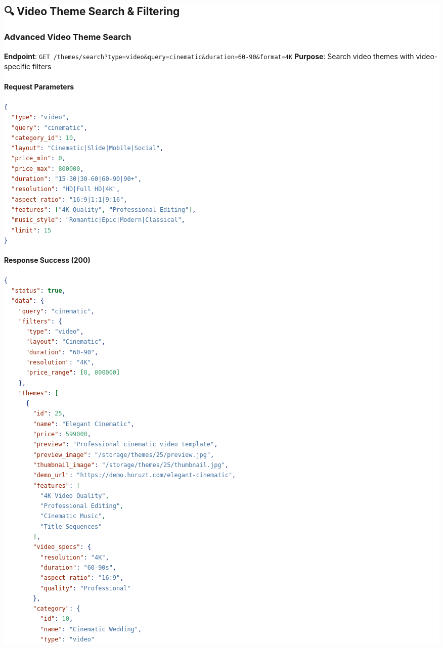 
## 🔍 Video Theme Search & Filtering

### Advanced Video Theme Search
**Endpoint**: `GET /themes/search?type=video&query=cinematic&duration=60-90&format=4K`
**Purpose**: Search video themes with video-specific filters

#### Request Parameters
```json
{
  "type": "video",
  "query": "cinematic",
  "category_id": 10,
  "layout": "Cinematic|Slide|Mobile|Social",
  "price_min": 0,
  "price_max": 800000,
  "duration": "15-30|30-60|60-90|90+",
  "resolution": "HD|Full HD|4K",
  "aspect_ratio": "16:9|1:1|9:16",
  "features": ["4K Quality", "Professional Editing"],
  "music_style": "Romantic|Epic|Modern|Classical",
  "limit": 15
}
```

#### Response Success (200)
```json
{
  "status": true,
  "data": {
    "query": "cinematic",
    "filters": {
      "type": "video",
      "layout": "Cinematic",
      "duration": "60-90",
      "resolution": "4K",
      "price_range": [0, 800000]
    },
    "themes": [
      {
        "id": 25,
        "name": "Elegant Cinematic",
        "price": 599000,
        "preview": "Professional cinematic video template",
        "preview_image": "/storage/themes/25/preview.jpg",
        "thumbnail_image": "/storage/themes/25/thumbnail.jpg",
        "demo_url": "https://demo.horuzt.com/elegant-cinematic",
        "features": [
          "4K Video Quality",
          "Professional Editing",
          "Cinematic Music",
          "Title Sequences"
        ],
        "video_specs": {
          "resolution": "4K",
          "duration": "60-90s",
          "aspect_ratio": "16:9",
          "quality": "Professional"
        },
        "category": {
          "id": 10,
          "name": "Cinematic Wedding",
          "type": "video"
```